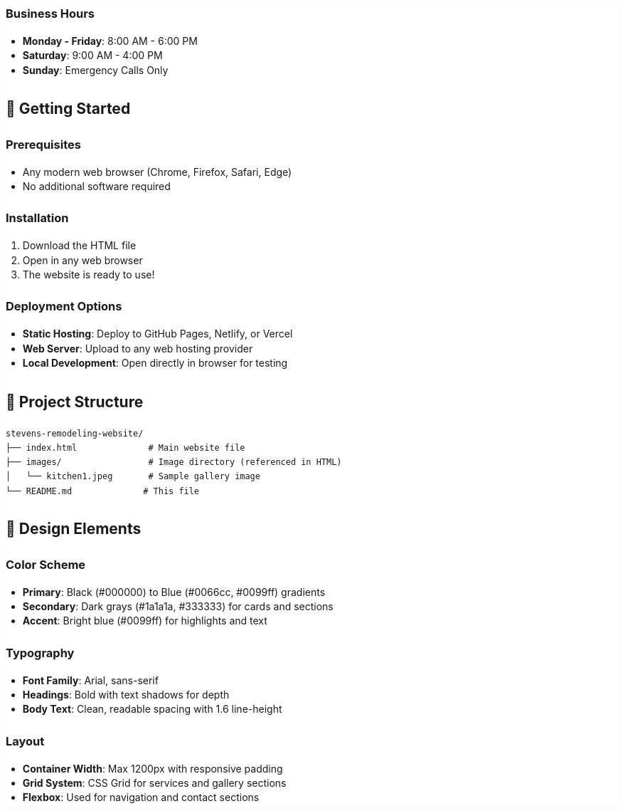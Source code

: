 ### Business Hours
- **Monday - Friday**: 8:00 AM - 6:00 PM
- **Saturday**: 9:00 AM - 4:00 PM
- **Sunday**: Emergency Calls Only

## 🚀 Getting Started

### Prerequisites
- Any modern web browser (Chrome, Firefox, Safari, Edge)
- No additional software required

### Installation
1. Download the HTML file
2. Open in any web browser
3. The website is ready to use!

### Deployment Options
- **Static Hosting**: Deploy to GitHub Pages, Netlify, or Vercel
- **Web Server**: Upload to any web hosting provider
- **Local Development**: Open directly in browser for testing

## 📁 Project Structure

```
stevens-remodeling-website/
├── index.html              # Main website file
├── images/                 # Image directory (referenced in HTML)
│   └── kitchen1.jpeg       # Sample gallery image
└── README.md              # This file
```

## 🎨 Design Elements

### Color Scheme
- **Primary**: Black (#000000) to Blue (#0066cc, #0099ff) gradients
- **Secondary**: Dark grays (#1a1a1a, #333333) for cards and sections
- **Accent**: Bright blue (#0099ff) for highlights and text

### Typography
- **Font Family**: Arial, sans-serif
- **Headings**: Bold with text shadows for depth
- **Body Text**: Clean, readable spacing with 1.6 line-height

### Layout
- **Container Width**: Max 1200px with responsive padding
- **Grid System**: CSS Grid for services and gallery sections
- **Flexbox**: Used for navigation and contact sections
